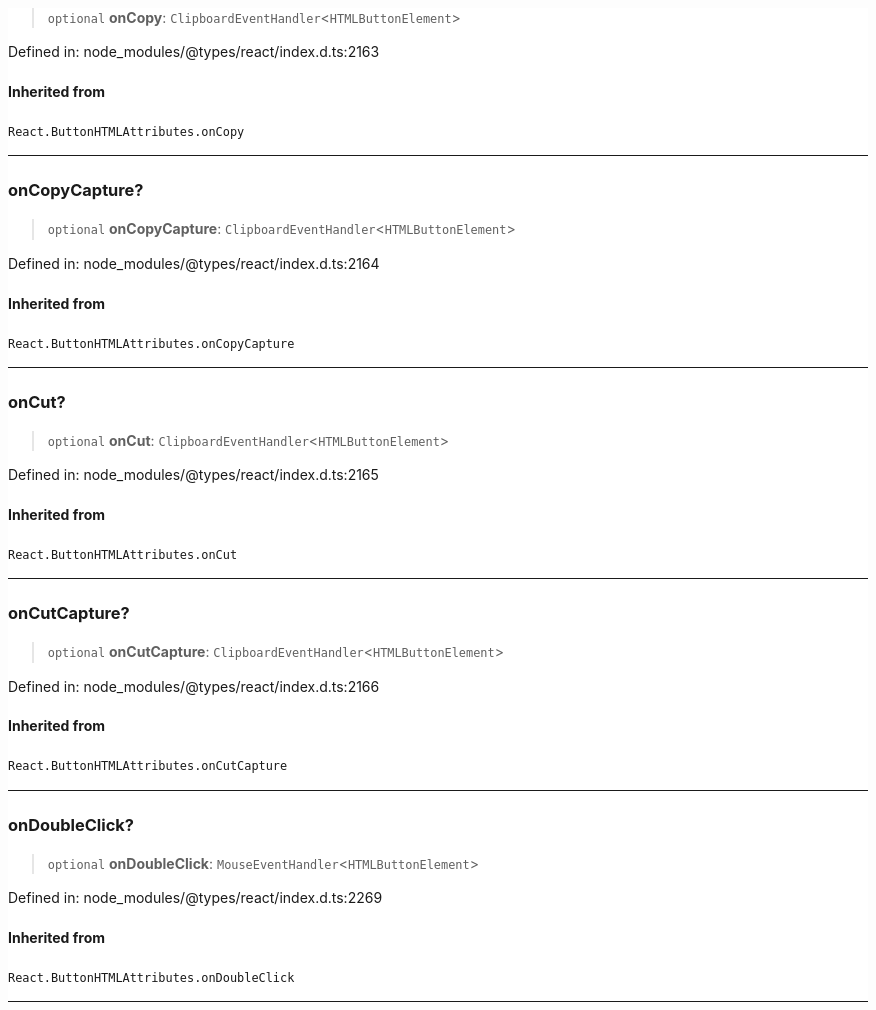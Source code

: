 > `optional` **onCopy**: `ClipboardEventHandler`\<`HTMLButtonElement`\>

Defined in: node\_modules/@types/react/index.d.ts:2163

#### Inherited from

`React.ButtonHTMLAttributes.onCopy`

***

### onCopyCapture?

> `optional` **onCopyCapture**: `ClipboardEventHandler`\<`HTMLButtonElement`\>

Defined in: node\_modules/@types/react/index.d.ts:2164

#### Inherited from

`React.ButtonHTMLAttributes.onCopyCapture`

***

### onCut?

> `optional` **onCut**: `ClipboardEventHandler`\<`HTMLButtonElement`\>

Defined in: node\_modules/@types/react/index.d.ts:2165

#### Inherited from

`React.ButtonHTMLAttributes.onCut`

***

### onCutCapture?

> `optional` **onCutCapture**: `ClipboardEventHandler`\<`HTMLButtonElement`\>

Defined in: node\_modules/@types/react/index.d.ts:2166

#### Inherited from

`React.ButtonHTMLAttributes.onCutCapture`

***

### onDoubleClick?

> `optional` **onDoubleClick**: `MouseEventHandler`\<`HTMLButtonElement`\>

Defined in: node\_modules/@types/react/index.d.ts:2269

#### Inherited from

`React.ButtonHTMLAttributes.onDoubleClick`

***
